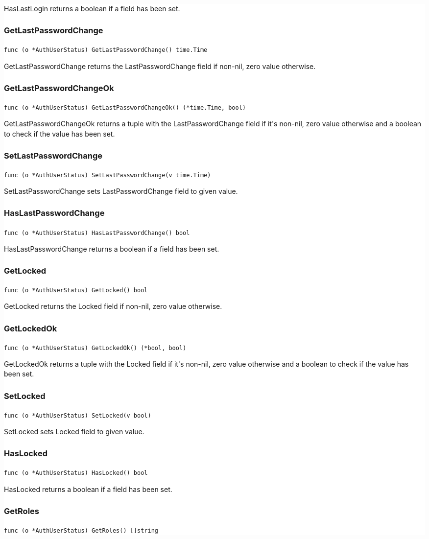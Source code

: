 HasLastLogin returns a boolean if a field has been set.

### GetLastPasswordChange

`func (o *AuthUserStatus) GetLastPasswordChange() time.Time`

GetLastPasswordChange returns the LastPasswordChange field if non-nil, zero value otherwise.

### GetLastPasswordChangeOk

`func (o *AuthUserStatus) GetLastPasswordChangeOk() (*time.Time, bool)`

GetLastPasswordChangeOk returns a tuple with the LastPasswordChange field if it's non-nil, zero value otherwise
and a boolean to check if the value has been set.

### SetLastPasswordChange

`func (o *AuthUserStatus) SetLastPasswordChange(v time.Time)`

SetLastPasswordChange sets LastPasswordChange field to given value.

### HasLastPasswordChange

`func (o *AuthUserStatus) HasLastPasswordChange() bool`

HasLastPasswordChange returns a boolean if a field has been set.

### GetLocked

`func (o *AuthUserStatus) GetLocked() bool`

GetLocked returns the Locked field if non-nil, zero value otherwise.

### GetLockedOk

`func (o *AuthUserStatus) GetLockedOk() (*bool, bool)`

GetLockedOk returns a tuple with the Locked field if it's non-nil, zero value otherwise
and a boolean to check if the value has been set.

### SetLocked

`func (o *AuthUserStatus) SetLocked(v bool)`

SetLocked sets Locked field to given value.

### HasLocked

`func (o *AuthUserStatus) HasLocked() bool`

HasLocked returns a boolean if a field has been set.

### GetRoles

`func (o *AuthUserStatus) GetRoles() []string`
